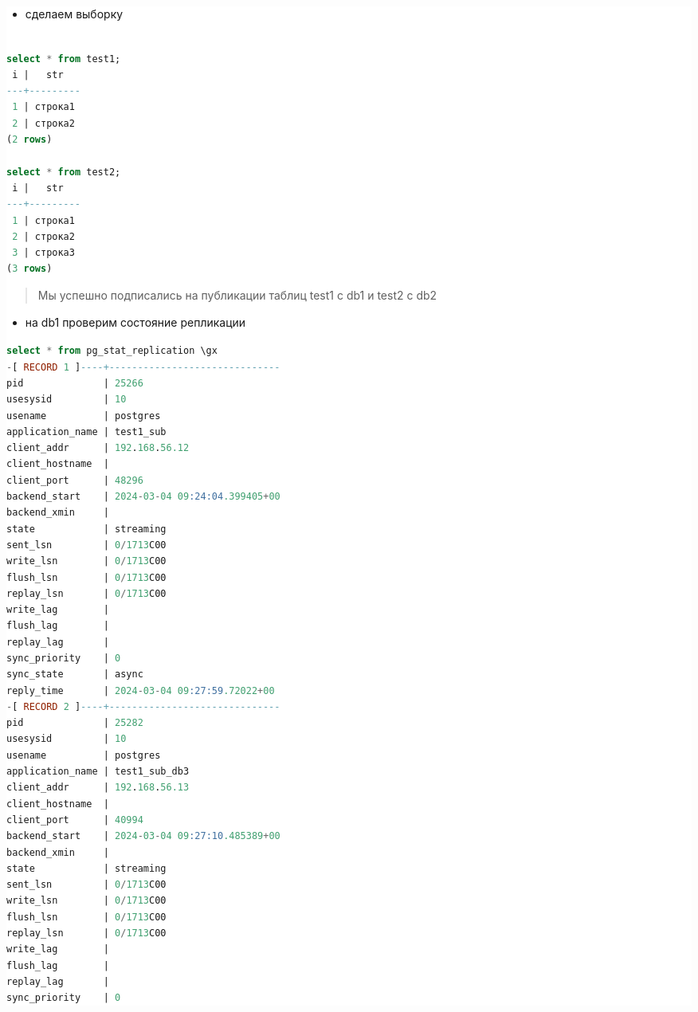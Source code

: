 - сделаем выборку

```sql

select * from test1;
 i |   str   
---+---------
 1 | строка1
 2 | строка2
(2 rows)

select * from test2;
 i |   str   
---+---------
 1 | строка1
 2 | строка2
 3 | строка3
(3 rows)
```

> Мы успешно подписались на публикации таблиц test1 с db1 и test2 с db2

- на db1 проверим состояние репликации

```sql
select * from pg_stat_replication \gx
-[ RECORD 1 ]----+------------------------------
pid              | 25266
usesysid         | 10
usename          | postgres
application_name | test1_sub
client_addr      | 192.168.56.12
client_hostname  | 
client_port      | 48296
backend_start    | 2024-03-04 09:24:04.399405+00
backend_xmin     | 
state            | streaming
sent_lsn         | 0/1713C00
write_lsn        | 0/1713C00
flush_lsn        | 0/1713C00
replay_lsn       | 0/1713C00
write_lag        | 
flush_lag        | 
replay_lag       | 
sync_priority    | 0
sync_state       | async
reply_time       | 2024-03-04 09:27:59.72022+00
-[ RECORD 2 ]----+------------------------------
pid              | 25282
usesysid         | 10
usename          | postgres
application_name | test1_sub_db3
client_addr      | 192.168.56.13
client_hostname  | 
client_port      | 40994
backend_start    | 2024-03-04 09:27:10.485389+00
backend_xmin     | 
state            | streaming
sent_lsn         | 0/1713C00
write_lsn        | 0/1713C00
flush_lsn        | 0/1713C00
replay_lsn       | 0/1713C00
write_lag        | 
flush_lag        | 
replay_lag       | 
sync_priority    | 0
```